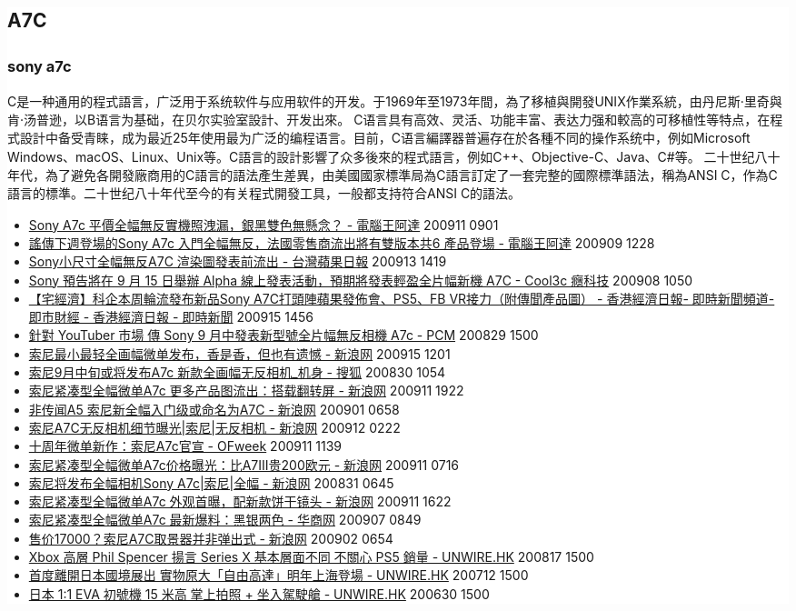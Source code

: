 ## A7C

### sony a7c

C是一种通用的程式語言，广泛用于系统软件与应用软件的开发。于1969年至1973年間，為了移植與開發UNIX作業系統，由丹尼斯·里奇與肯·汤普逊，以B语言为基础，在贝尔实验室設計、开发出來。
C语言具有高效、灵活、功能丰富、表达力强和較高的可移植性等特点，在程式設計中备受青睐，成为最近25年使用最为广泛的编程语言。目前，C语言編譯器普遍存在於各種不同的操作系统中，例如Microsoft Windows、macOS、Linux、Unix等。C語言的設計影響了众多後來的程式語言，例如C++、Objective-C、Java、C#等。
二十世纪八十年代，為了避免各開發廠商用的C語言的語法產生差異，由美國國家標準局為C語言訂定了一套完整的國際標準語法，稱為ANSI C，作為C語言的標準。二十世纪八十年代至今的有关程式開發工具，一般都支持符合ANSI C的語法。


- [Sony A7c 平價全幅無反實機照洩漏，銀黑雙色無懸念？ - 電腦王阿達](https://www.kocpc.com.tw/archives/343214 "Sony A7c 平價全幅無反實機照洩漏，銀黑雙色無懸念？ - 電腦王阿達") 200911 0901
- [謠傳下週登場的Sony A7c 入門全幅無反，法國零售商流出將有雙版本共6 產品登場 - 電腦王阿達](https://www.kocpc.com.tw/archives/342928 "謠傳下週登場的Sony A7c 入門全幅無反，法國零售商流出將有雙版本共6 產品登場 - 電腦王阿達") 200909 1228
- [Sony小尺寸全幅無反A7C 渲染圖發表前流出 - 台灣蘋果日報](https://tw.appledaily.com/gadget/20200913/MMK5LCPPR5BC5DM5PKBTXA2OW4/ "Sony小尺寸全幅無反A7C 渲染圖發表前流出 - 台灣蘋果日報") 200913 1419
- [Sony 預告將在 9 月 15 日舉辦 Alpha 線上發表活動，預期將發表輕盈全片幅新機 A7C - Cool3c 癮科技](https://www.cool3c.com/article/156424 "Sony 預告將在 9 月 15 日舉辦 Alpha 線上發表活動，預期將發表輕盈全片幅新機 A7C - Cool3c 癮科技") 200908 1050
- [【宅經濟】科企本周輪流發布新品Sony A7C打頭陣蘋果發佈會、PS5、FB VR接力（附傳聞產品圖） - 香港經濟日報- 即時新聞頻道- 即市財經 - 香港經濟日報 - 即時新聞](https://inews.hket.com/article/2753366/%E3%80%90%E5%AE%85%E7%B6%93%E6%BF%9F%E3%80%91%E7%A7%91%E4%BC%81%E6%9C%AC%E5%91%A8%E8%BC%AA%E6%B5%81%E7%99%BC%E5%B8%83%E6%96%B0%E5%93%81%E3%80%80Sony%20A7C%E6%89%93%E9%A0%AD%E9%99%A3%E3%80%80%E8%98%8B%E6%9E%9C%E7%99%BC%E4%BD%88%E6%9C%83%E3%80%81PS5%E3%80%81FB%20VR%E6%8E%A5%E5%8A%9B%EF%BC%88%E9%99%84%E5%82%B3%E8%81%9E%E7%94%A2%E5%93%81%E5%9C%96%EF%BC%89?mtc=20038 "【宅經濟】科企本周輪流發布新品Sony A7C打頭陣蘋果發佈會、PS5、FB VR接力（附傳聞產品圖） - 香港經濟日報- 即時新聞頻道- 即市財經 - 香港經濟日報 - 即時新聞") 200915 1456
- [針對 YouTuber 市場 傳 Sony 9 月中發表新型號全片幅無反相機 A7c - PCM](https://www.pcmarket.com.hk/20200829-sony-will-launch-new-mirrorless-ff-camera-a7c-vlogger-youtuber/ "針對 YouTuber 市場 傳 Sony 9 月中發表新型號全片幅無反相機 A7c - PCM") 200829 1500
- [索尼最小最轻全画幅微单发布，香是香，但也有遗憾 - 新浪网](https://tech.sina.com.cn/roll/2020-09-15/doc-iivhvpwy6809523.shtml "索尼最小最轻全画幅微单发布，香是香，但也有遗憾 - 新浪网") 200915 1201
- [索尼9月中旬或将发布A7c 新款全画幅无反相机_机身 - 搜狐](http://www.sohu.com/a/415590876_499322 "索尼9月中旬或将发布A7c 新款全画幅无反相机_机身 - 搜狐") 200830 1054
- [索尼紧凑型全幅微单A7c 更多产品图流出：搭载翻转屏 - 新浪网](https://tech.sina.com.cn/digi/2020-09-11/doc-iivhvpwy6202608.shtml "索尼紧凑型全幅微单A7c 更多产品图流出：搭载翻转屏 - 新浪网") 200911 1922
- [非传闻A5 索尼新全幅入门级或命名为A7C - 新浪网](https://tech.sina.com.cn/digi/dc/n/2020-09-01/doc-iivhuipp1802191.shtml "非传闻A5 索尼新全幅入门级或命名为A7C - 新浪网") 200901 0658
- [索尼A7C无反相机细节曝光|索尼|无反相机 - 新浪网](https://tech.sina.com.cn/roll/2020-09-12/doc-iivhvpwy6242106.shtml "索尼A7C无反相机细节曝光|索尼|无反相机 - 新浪网") 200912 0222
- [十周年微单新作：索尼A7c官宣 - OFweek](https://optics.ofweek.com/2020-09/ART-250003-8220-30458176.html "十周年微单新作：索尼A7c官宣 - OFweek") 200911 1139
- [索尼紧凑型全幅微单A7c价格曝光：比A7III贵200欧元 - 新浪网](https://tech.sina.com.cn/digi/dc/n/2020-09-11/doc-iivhuipp3678077.shtml "索尼紧凑型全幅微单A7c价格曝光：比A7III贵200欧元 - 新浪网") 200911 0716
- [索尼将发布全幅相机Sony A7c|索尼|全幅 - 新浪网](https://tech.sina.com.cn/digi/dc/n/2020-08-31/doc-iivhuipp1608460.shtml "索尼将发布全幅相机Sony A7c|索尼|全幅 - 新浪网") 200831 0645
- [索尼紧凑型全幅微单A7c 外观首曝，配新款饼干镜头 - 新浪网](https://tech.sina.com.cn/digi/2020-09-11/doc-iivhvpwy6168113.shtml "索尼紧凑型全幅微单A7c 外观首曝，配新款饼干镜头 - 新浪网") 200911 1622
- [索尼紧凑型全幅微单A7c 最新爆料：黑银两色 - 华商网](http://digi.hsw.cn/system/2020/0907/138686.shtml "索尼紧凑型全幅微单A7c 最新爆料：黑银两色 - 华商网") 200907 0849
- [售价17000？索尼A7C取景器并非弹出式 - 新浪网](https://tech.sina.com.cn/digi/dc/n/2020-09-02/doc-iivhuipp2004247.shtml "售价17000？索尼A7C取景器并非弹出式 - 新浪网") 200902 0654
- [Xbox 高層 Phil Spencer 揚言 Series X 基本層面不同 不關心 PS5 銷量 - UNWIRE.HK](https://unwire.hk/2020/08/17/xbox-phil-spencer-talk-about-competition/game-channel/ "Xbox 高層 Phil Spencer 揚言 Series X 基本層面不同 不關心 PS5 銷量 - UNWIRE.HK") 200817 1500
- [首度離開日本國境展出 實物原大「自由高達」明年上海登場 - UNWIRE.HK](https://unwire.hk/2020/07/12/actual-size-freedom-gundam-in-shanghai-2021/life-tech/travel/ "首度離開日本國境展出 實物原大「自由高達」明年上海登場 - UNWIRE.HK") 200712 1500
- [日本 1:1 EVA 初號機 15 米高 掌上拍照 + 坐入駕駛艙 - UNWIRE.HK](https://unwire.hk/2020/06/30/eva-japan/life-tech/travel/ "日本 1:1 EVA 初號機 15 米高 掌上拍照 + 坐入駕駛艙 - UNWIRE.HK") 200630 1500
